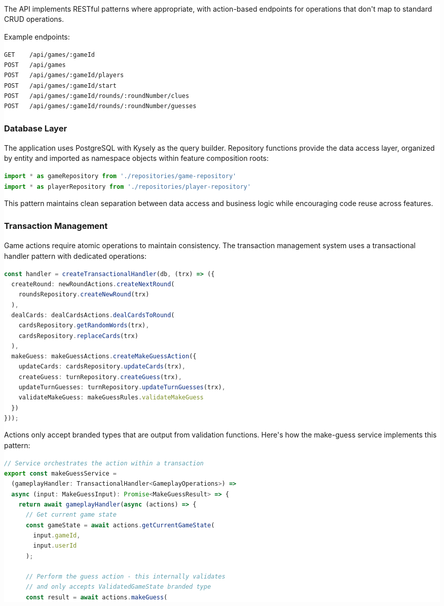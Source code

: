 The API implements RESTful patterns where appropriate, with action-based endpoints for operations that don't map to standard CRUD operations.

Example endpoints:
```
GET    /api/games/:gameId
POST   /api/games
POST   /api/games/:gameId/players
POST   /api/games/:gameId/start
POST   /api/games/:gameId/rounds/:roundNumber/clues
POST   /api/games/:gameId/rounds/:roundNumber/guesses
```

### Database Layer

The application uses PostgreSQL with Kysely as the query builder. Repository functions provide the data access layer, organized by entity and imported as namespace objects within feature composition roots:

```typescript
import * as gameRepository from './repositories/game-repository'
import * as playerRepository from './repositories/player-repository'
```

This pattern maintains clean separation between data access and business logic while encouraging code reuse across features.

### Transaction Management

Game actions require atomic operations to maintain consistency. The transaction management system uses a transactional handler pattern with dedicated operations:

```typescript
const handler = createTransactionalHandler(db, (trx) => ({
  createRound: newRoundActions.createNextRound(
    roundsRepository.createNewRound(trx)
  ),
  dealCards: dealCardsActions.dealCardsToRound(
    cardsRepository.getRandomWords(trx),
    cardsRepository.replaceCards(trx)
  ),
  makeGuess: makeGuessActions.createMakeGuessAction({
    updateCards: cardsRepository.updateCards(trx),
    createGuess: turnRepository.createGuess(trx),
    updateTurnGuesses: turnRepository.updateTurnGuesses(trx),
    validateMakeGuess: makeGuessRules.validateMakeGuess
  })
}));
```

Actions only accept branded types that are output from validation functions. Here's how the make-guess service implements this pattern:

```typescript
// Service orchestrates the action within a transaction
export const makeGuessService = 
  (gameplayHandler: TransactionalHandler<GameplayOperations>) =>
  async (input: MakeGuessInput): Promise<MakeGuessResult> => {
    return await gameplayHandler(async (actions) => {
      // Get current game state
      const gameState = await actions.getCurrentGameState(
        input.gameId,
        input.userId
      );

      // Perform the guess action - this internally validates
      // and only accepts ValidatedGameState branded type
      const result = await actions.makeGuess(
```